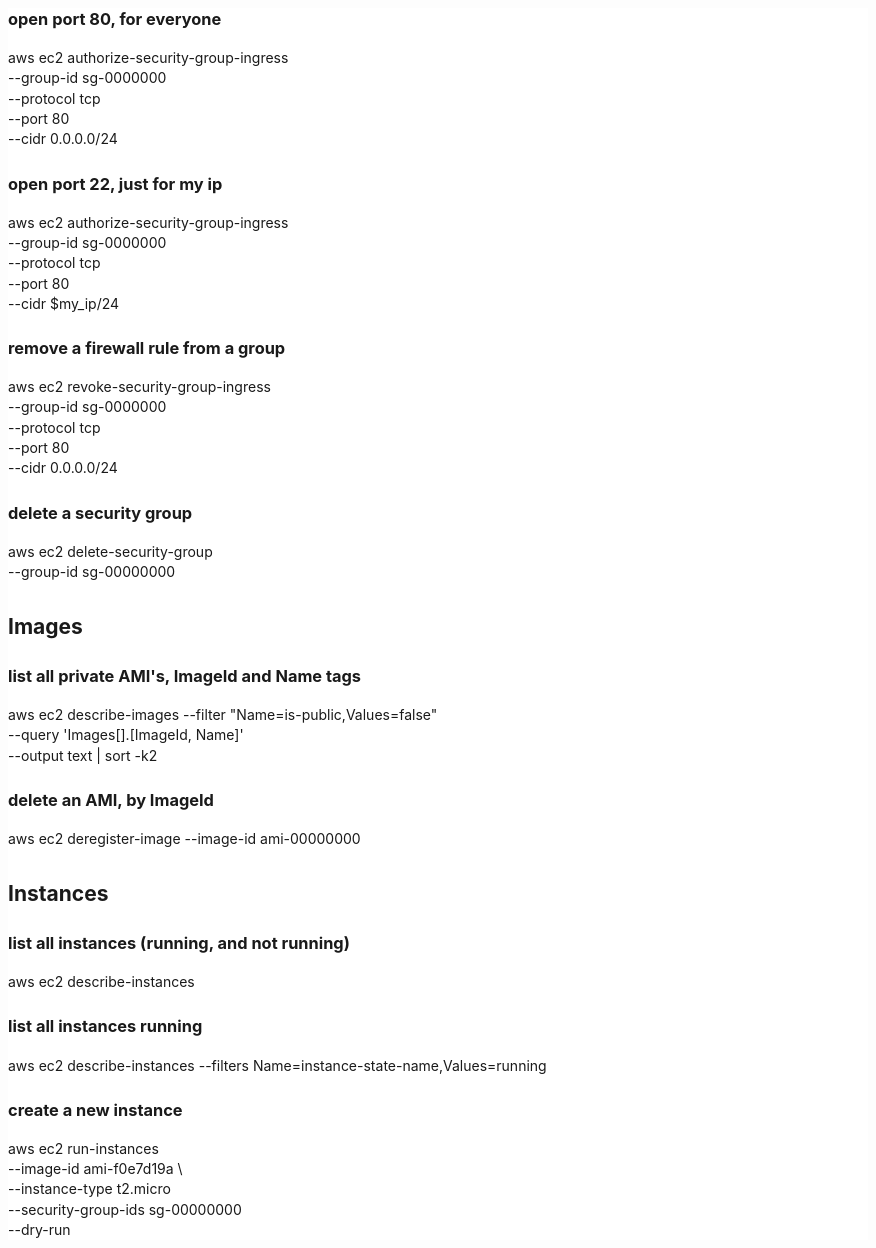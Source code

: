 ### open port 80, for everyone
aws ec2 authorize-security-group-ingress \
    --group-id sg-0000000 \
    --protocol tcp \
    --port 80 \
    --cidr 0.0.0.0/24

### open port 22, just for my ip
aws ec2 authorize-security-group-ingress \
    --group-id sg-0000000 \
    --protocol tcp \
    --port 80 \
    --cidr $my_ip/24

### remove a firewall rule from a group
aws ec2 revoke-security-group-ingress \
    --group-id sg-0000000 \
    --protocol tcp \
    --port 80 \
    --cidr 0.0.0.0/24

### delete a security group
aws ec2 delete-security-group \
    --group-id sg-00000000

## Images

### list all private AMI's, ImageId and Name tags
aws ec2 describe-images --filter "Name=is-public,Values=false" \
    --query 'Images[].[ImageId, Name]' \
    --output text | sort -k2

### delete an AMI, by ImageId
aws ec2 deregister-image --image-id ami-00000000

## Instances

### list all instances (running, and not running)
aws ec2 describe-instances

### list all instances running
aws ec2 describe-instances --filters Name=instance-state-name,Values=running

### create a new instance
aws ec2 run-instances \
    --image-id ami-f0e7d19a \	
    --instance-type t2.micro \
    --security-group-ids sg-00000000 \
    --dry-run
